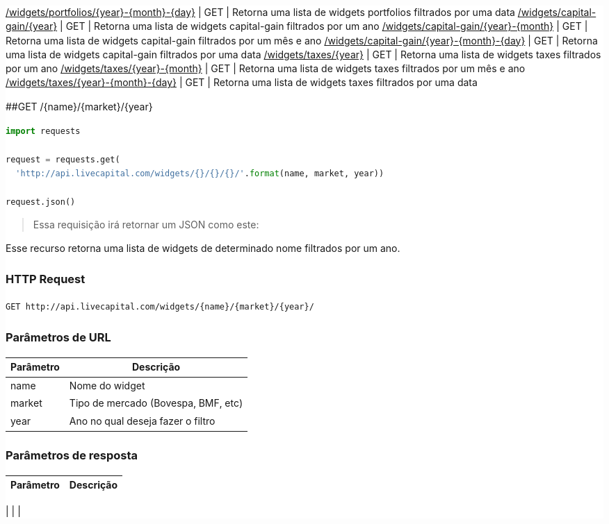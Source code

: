 [/widgets/portfolios/{year}-{month}-{day}](#get-portfolios-year-month-day) | GET | Retorna uma lista de widgets portfolios filtrados por uma data
[/widgets/capital-gain/{year}](#get-capital-gain-year) | GET | Retorna uma lista de widgets capital-gain filtrados por um ano
[/widgets/capital-gain/{year}-{month}](#get-capital-gain-year-month) | GET | Retorna uma lista de widgets capital-gain filtrados por um mês e ano
[/widgets/capital-gain/{year}-{month}-{day}](#get-capital-gain-year-month-day) | GET | Retorna uma lista de widgets capital-gain filtrados por uma data
[/widgets/taxes/{year}](#get-taxes-year) | GET | Retorna uma lista de widgets taxes filtrados por um ano
[/widgets/taxes/{year}-{month}](#get-taxes-year-month) | GET | Retorna uma lista de widgets taxes filtrados por um mês e ano
[/widgets/taxes/{year}-{month}-{day}](#get-taxes-year-month-day) | GET | Retorna uma lista de widgets taxes filtrados por uma data


##GET /{name}/{market}/{year}

```python
import requests

request = requests.get(
  'http://api.livecapital.com/widgets/{}/{}/{}/'.format(name, market, year))

request.json()
```

> Essa requisição irá retornar um JSON como este:

```json
```

Esse recurso retorna uma lista de widgets de determinado nome filtrados por um ano.

### HTTP Request

`GET http://api.livecapital.com/widgets/{name}/{market}/{year}/`

### Parâmetros de URL

Parâmetro | Descrição
--------- | ---------
name | Nome do widget
market | Tipo de mercado (Bovespa, BMF, etc)
year | Ano no qual deseja fazer o filtro

### Parâmetros de resposta

Parâmetro | Descrição
--------- | ---------
 |
 |
 |
